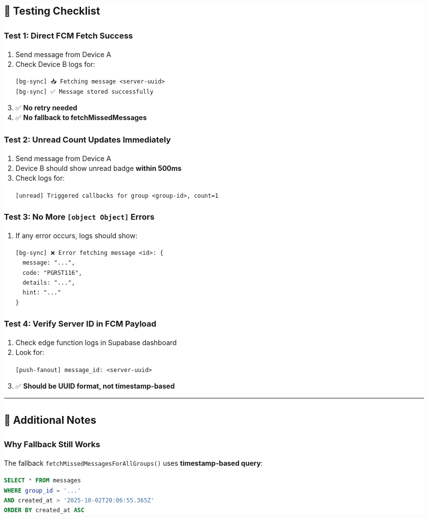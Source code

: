 ## 🧪 Testing Checklist

### Test 1: Direct FCM Fetch Success
1. Send message from Device A
2. Check Device B logs for:
   ```
   [bg-sync] 📥 Fetching message <server-uuid>
   [bg-sync] ✅ Message stored successfully
   ```
3. ✅ **No retry needed**
4. ✅ **No fallback to fetchMissedMessages**

### Test 2: Unread Count Updates Immediately
1. Send message from Device A
2. Device B should show unread badge **within 500ms**
3. Check logs for:
   ```
   [unread] Triggered callbacks for group <group-id>, count=1
   ```

### Test 3: No More `[object Object]` Errors
1. If any error occurs, logs should show:
   ```
   [bg-sync] ❌ Error fetching message <id>: {
     message: "...",
     code: "PGRST116",
     details: "...",
     hint: "..."
   }
   ```

### Test 4: Verify Server ID in FCM Payload
1. Check edge function logs in Supabase dashboard
2. Look for:
   ```
   [push-fanout] message_id: <server-uuid>
   ```
3. ✅ **Should be UUID format, not timestamp-based**

---

## 📝 Additional Notes

### Why Fallback Still Works
The fallback `fetchMissedMessagesForAllGroups()` uses **timestamp-based query**:

```sql
SELECT * FROM messages 
WHERE group_id = '...' 
AND created_at > '2025-10-02T20:06:55.365Z'
ORDER BY created_at ASC
```
